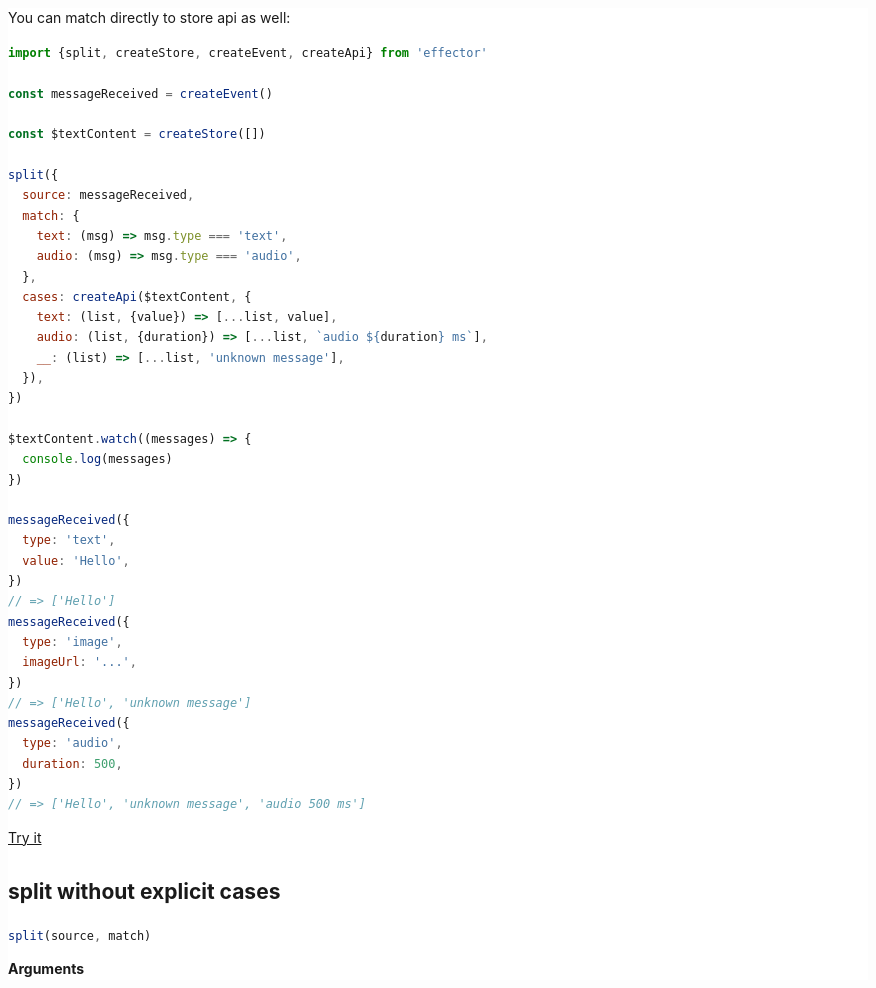 You can match directly to store api as well:

```js
import {split, createStore, createEvent, createApi} from 'effector'

const messageReceived = createEvent()

const $textContent = createStore([])

split({
  source: messageReceived,
  match: {
    text: (msg) => msg.type === 'text',
    audio: (msg) => msg.type === 'audio',
  },
  cases: createApi($textContent, {
    text: (list, {value}) => [...list, value],
    audio: (list, {duration}) => [...list, `audio ${duration} ms`],
    __: (list) => [...list, 'unknown message'],
  }),
})

$textContent.watch((messages) => {
  console.log(messages)
})

messageReceived({
  type: 'text',
  value: 'Hello',
})
// => ['Hello']
messageReceived({
  type: 'image',
  imageUrl: '...',
})
// => ['Hello', 'unknown message']
messageReceived({
  type: 'audio',
  duration: 500,
})
// => ['Hello', 'unknown message', 'audio 500 ms']
```

[Try it](https://share.effector.dev/32FNNk8H)

## split without explicit cases

```ts
split(source, match)
```

**Arguments**
